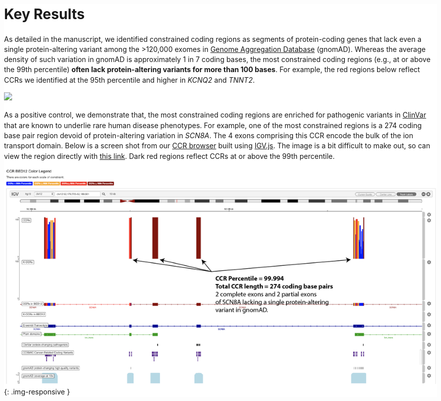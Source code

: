 >

Key Results
=============

As detailed in the manuscript, we identified constrained coding regions as segments of protein-coding genes that lack even a single protein-altering variant among the >120,000 exomes in [Genome Aggregation Database](http://gnomad.broadinstitute.org) (gnomAD). Whereas the average density of such variation in gnomAD is approximately 1 in 7 coding bases, the most constrained coding regions (e.g., at or above the 99th percentile) **often lack protein-altering variants for more than  100 bases**. For example, the red regions below reflect CCRs we identified at the 95th percentile and higher in *KCNQ2* and *TNNT2*.

>

<img width="640" src="https://images.readcube-cdn.com/publishers/nature/figures/a088277ecf9b0a14920c7935ca2a690c3a216096dce064ce7de9481c828b5ae0/1.jpg">

>

As a positive control, we demonstrate that, the most constrained coding regions are enriched for pathogenic variants in [ClinVar](https://www.ncbi.nlm.nih.gov/clinvar/) that are known to underlie rare human disease phenotypes. For example, one of the most constrained regions is a 274 coding base pair region devoid of protein-altering variation in *SCN8A*. The 4 exons comprising this CCR encode the bulk of the ion transport domain. Below is a screen shot from our [CCR browser](https://s3.us-east-2.amazonaws.com/ccrs/ccr.html) built using [IGV.js](https://github.com/igvteam/igv.js/wiki). The image is a bit difficult to make out, so can view the region directly with [this link](https://s3.us-east-2.amazonaws.com/ccrs/ccr.html#12:52,179,723-52,189,901). Dark red regions reflect CCRs at or above the 99th percentile.

>

![scn8a](/img/blog/scn8a.png){: .img-responsive }
